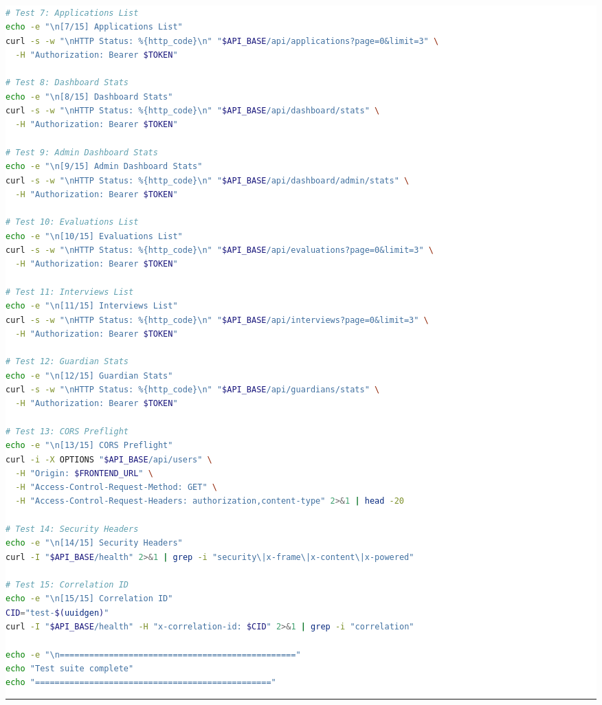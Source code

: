 ```bash
# Test 7: Applications List
echo -e "\n[7/15] Applications List"
curl -s -w "\nHTTP Status: %{http_code}\n" "$API_BASE/api/applications?page=0&limit=3" \
  -H "Authorization: Bearer $TOKEN"

# Test 8: Dashboard Stats
echo -e "\n[8/15] Dashboard Stats"
curl -s -w "\nHTTP Status: %{http_code}\n" "$API_BASE/api/dashboard/stats" \
  -H "Authorization: Bearer $TOKEN"

# Test 9: Admin Dashboard Stats
echo -e "\n[9/15] Admin Dashboard Stats"
curl -s -w "\nHTTP Status: %{http_code}\n" "$API_BASE/api/dashboard/admin/stats" \
  -H "Authorization: Bearer $TOKEN"

# Test 10: Evaluations List
echo -e "\n[10/15] Evaluations List"
curl -s -w "\nHTTP Status: %{http_code}\n" "$API_BASE/api/evaluations?page=0&limit=3" \
  -H "Authorization: Bearer $TOKEN"

# Test 11: Interviews List
echo -e "\n[11/15] Interviews List"
curl -s -w "\nHTTP Status: %{http_code}\n" "$API_BASE/api/interviews?page=0&limit=3" \
  -H "Authorization: Bearer $TOKEN"

# Test 12: Guardian Stats
echo -e "\n[12/15] Guardian Stats"
curl -s -w "\nHTTP Status: %{http_code}\n" "$API_BASE/api/guardians/stats" \
  -H "Authorization: Bearer $TOKEN"

# Test 13: CORS Preflight
echo -e "\n[13/15] CORS Preflight"
curl -i -X OPTIONS "$API_BASE/api/users" \
  -H "Origin: $FRONTEND_URL" \
  -H "Access-Control-Request-Method: GET" \
  -H "Access-Control-Request-Headers: authorization,content-type" 2>&1 | head -20

# Test 14: Security Headers
echo -e "\n[14/15] Security Headers"
curl -I "$API_BASE/health" 2>&1 | grep -i "security\|x-frame\|x-content\|x-powered"

# Test 15: Correlation ID
echo -e "\n[15/15] Correlation ID"
CID="test-$(uuidgen)"
curl -I "$API_BASE/health" -H "x-correlation-id: $CID" 2>&1 | grep -i "correlation"

echo -e "\n================================================"
echo "Test suite complete"
echo "================================================"
```

---